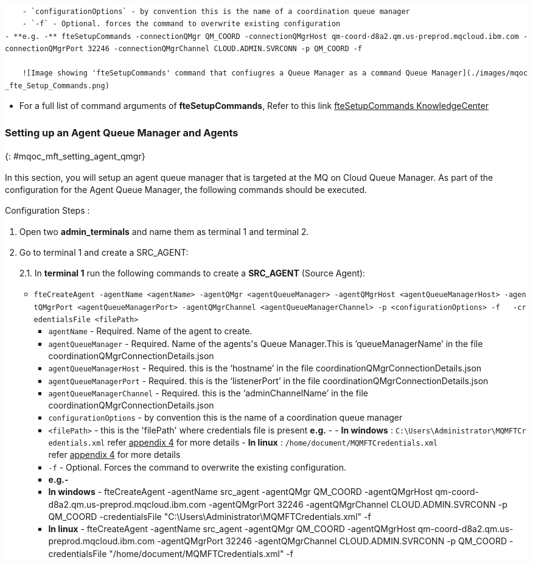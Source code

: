         - `configurationOptions` - by convention this is the name of a coordination queue manager
        - `-f` - Optional. forces the command to overwrite existing configuration
    - **e.g. -** fteSetupCommands -connectionQMgr QM_COORD -connectionQMgrHost qm-coord-d8a2.qm.us-preprod.mqcloud.ibm.com -connectionQMgrPort 32246 -connectionQMgrChannel CLOUD.ADMIN.SVRCONN -p QM_COORD -f

        ![Image showing 'fteSetupCommands' command that confiugres a Queue Manager as a command Queue Manager](./images/mqoc_fte_Setup_Commands.png)

- For a full list of command arguments of **fteSetupCommands**, Refer to this link [fteSetupCommands KnowledgeCenter](https://www.ibm.com/support/knowledgecenter/en/SSFKSJ_9.0.0/com.ibm.wmqfte.doc/setup_cmds_cmd.html)

### Setting up an Agent Queue Manager and Agents
{: #mqoc_mft_setting_agent_qmgr}

In this section, you will setup an agent queue manager that is targeted at the MQ on Cloud Queue Manager. As part of the configuration for the Agent Queue Manager, the following commands should be executed.

Configuration Steps :
1. Open two **admin_terminals** and name them as terminal 1 and terminal 2.
2. Go to terminal 1 and create a SRC_AGENT:

   2.1. In **terminal 1** run the following commands to create a **SRC_AGENT** (Source Agent):
      - `fteCreateAgent -agentName <agentName> -agentQMgr <agentQueueManager> -agentQMgrHost <agentQueueManagerHost> -agentQMgrPort <agentQueueManagerPort> -agentQMgrChannel <agentQueueManagerChannel> -p <configurationOptions> -f   -credentialsFile <filePath>`
           - `agentName` - Required. Name of the agent to create.
           - `agentQueueManager` - Required. Name of the agents's Queue Manager.This is ’queueManagerName’ in the file coordinationQMgrConnectionDetails.json
           - `agentQueueManagerHost` - Required. this is the ‘hostname’ in the file coordinationQMgrConnectionDetails.json
           - `agentQueueManagerPort` - Required. this is the ‘listenerPort’ in the file coordinationQMgrConnectionDetails.json
           - `agentQueueManagerChannel` - Required. this is the ‘adminChannelName’ in the file coordinationQMgrConnectionDetails.json
           - `configurationOptions` - by convention this is the name of a coordination queue manager
           -  `<filePath>` - this is the 'filePath' where credentials file is present
           **e.g.** -
            - **In windows** : `C:\Users\Administrator\MQMFTCredentials.xml` refer [appendix 4](/docs/services/mqcloud?topic=mqcloud-mqoc_mft_qmgr_enablement#appendix-4-sample-mqmftcredentialsxml-file) for more details
            - **In linux** : `/home/document/MQMFTCredentials.xml`            
            refer [appendix 4](/docs/services/mqcloud?topic=mqcloud-mqoc_mft_qmgr_enablement#appendix-4-sample-mqmftcredentialsxml-file) for more details
           - `-f` -  Optional. Forces the command to overwrite the existing configuration.
        - **e.g.-**
        - **In windows** - fteCreateAgent -agentName src_agent -agentQMgr QM_COORD -agentQMgrHost qm-coord-d8a2.qm.us-preprod.mqcloud.ibm.com -agentQMgrPort 32246 -agentQMgrChannel CLOUD.ADMIN.SVRCONN -p QM_COORD -credentialsFile "C:\Users\Administrator\MQMFTCredentials.xml" -f
        - **In linux** - fteCreateAgent -agentName src_agent -agentQMgr QM_COORD -agentQMgrHost qm-coord-d8a2.qm.us-preprod.mqcloud.ibm.com -agentQMgrPort 32246 -agentQMgrChannel CLOUD.ADMIN.SVRCONN -p QM_COORD -credentialsFile "/home/document/MQMFTCredentials.xml" -f
